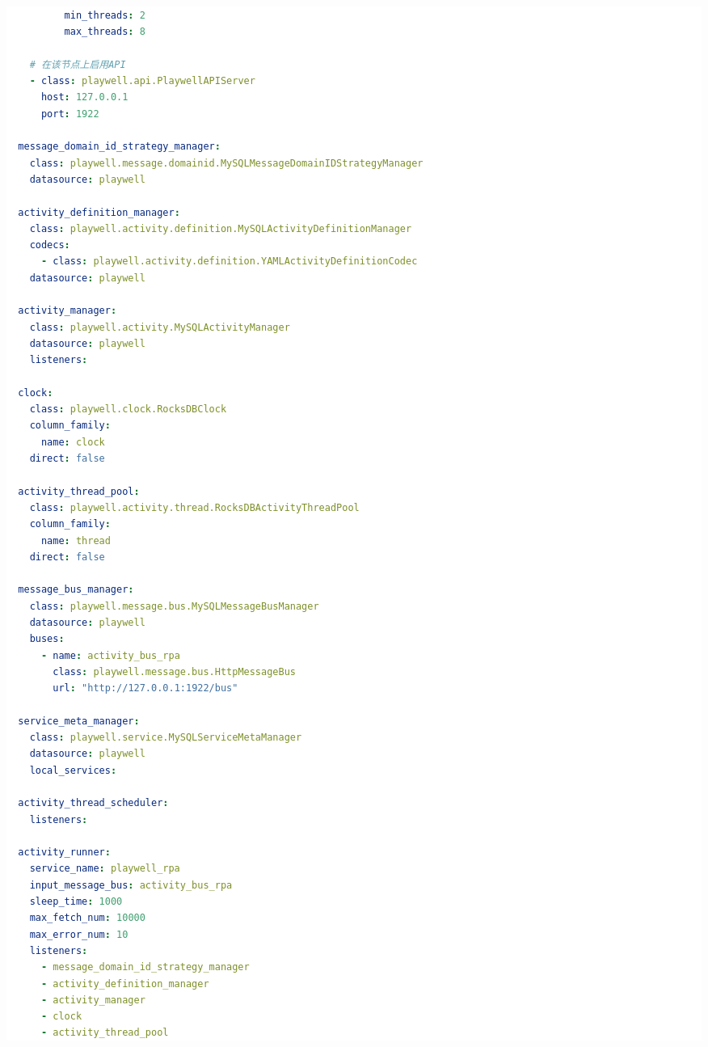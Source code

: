 ```yaml
          min_threads: 2
          max_threads: 8

    # 在该节点上启用API
    - class: playwell.api.PlaywellAPIServer
      host: 127.0.0.1
      port: 1922

  message_domain_id_strategy_manager:
    class: playwell.message.domainid.MySQLMessageDomainIDStrategyManager
    datasource: playwell

  activity_definition_manager:
    class: playwell.activity.definition.MySQLActivityDefinitionManager
    codecs:
      - class: playwell.activity.definition.YAMLActivityDefinitionCodec
    datasource: playwell

  activity_manager:
    class: playwell.activity.MySQLActivityManager
    datasource: playwell
    listeners:

  clock:
    class: playwell.clock.RocksDBClock
    column_family:
      name: clock
    direct: false

  activity_thread_pool:
    class: playwell.activity.thread.RocksDBActivityThreadPool
    column_family:
      name: thread
    direct: false

  message_bus_manager:
    class: playwell.message.bus.MySQLMessageBusManager
    datasource: playwell
    buses:
      - name: activity_bus_rpa
        class: playwell.message.bus.HttpMessageBus
        url: "http://127.0.0.1:1922/bus"

  service_meta_manager:
    class: playwell.service.MySQLServiceMetaManager
    datasource: playwell
    local_services:

  activity_thread_scheduler:
    listeners:

  activity_runner:
    service_name: playwell_rpa
    input_message_bus: activity_bus_rpa
    sleep_time: 1000
    max_fetch_num: 10000
    max_error_num: 10
    listeners:
      - message_domain_id_strategy_manager
      - activity_definition_manager
      - activity_manager
      - clock
      - activity_thread_pool
```